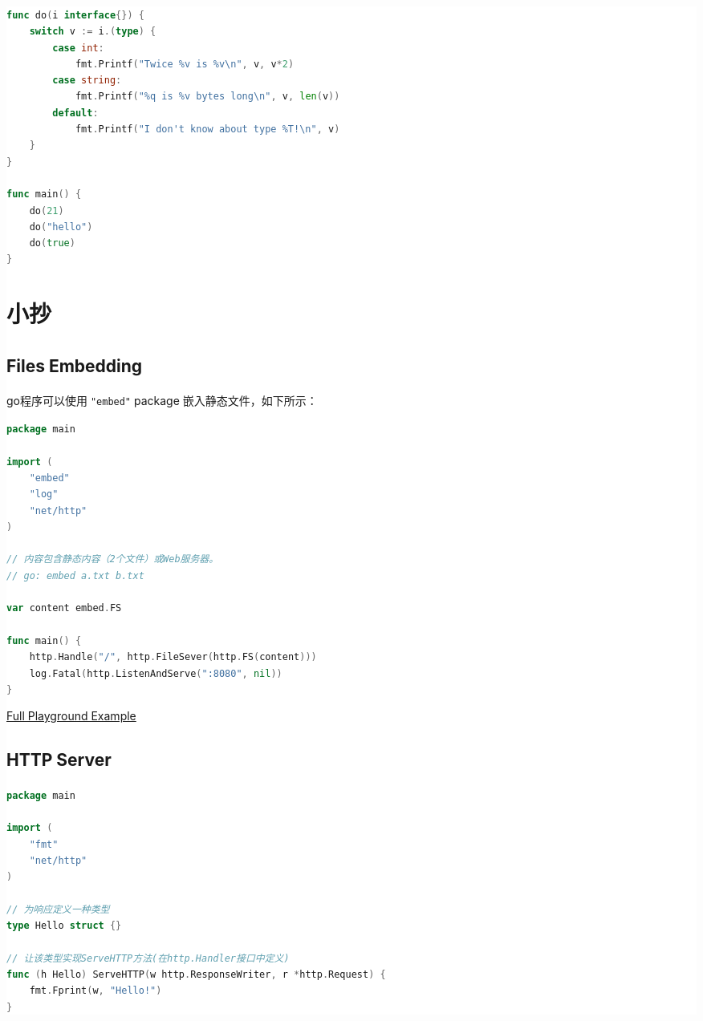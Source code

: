 ```go
func do(i interface{}) {
    switch v := i.(type) {
        case int:
            fmt.Printf("Twice %v is %v\n", v, v*2)
        case string:
            fmt.Printf("%q is %v bytes long\n", v, len(v))
        default:
            fmt.Printf("I don't know about type %T!\n", v)
    }
}

func main() {
    do(21)
    do("hello")
    do(true)
}
```

# 小抄

## Files Embedding

go程序可以使用 `"embed"` package 嵌入静态文件，如下所示：

```go
package main

import (
    "embed"
    "log"
    "net/http"
)

// 内容包含静态内容（2个文件）或Web服务器。 
// go: embed a.txt b.txt

var content embed.FS

func main() {
    http.Handle("/", http.FileSever(http.FS(content)))
    log.Fatal(http.ListenAndServe(":8080", nil))
}
```

[Full Playground Example](https://play.golang.org/p/pwWxdrQSrYv)

## HTTP Server

```go
package main

import (
    "fmt"
    "net/http"
)

// 为响应定义一种类型
type Hello struct {}

// 让该类型实现ServeHTTP方法(在http.Handler接口中定义)
func (h Hello) ServeHTTP(w http.ResponseWriter, r *http.Request) {
    fmt.Fprint(w, "Hello!")
}
```